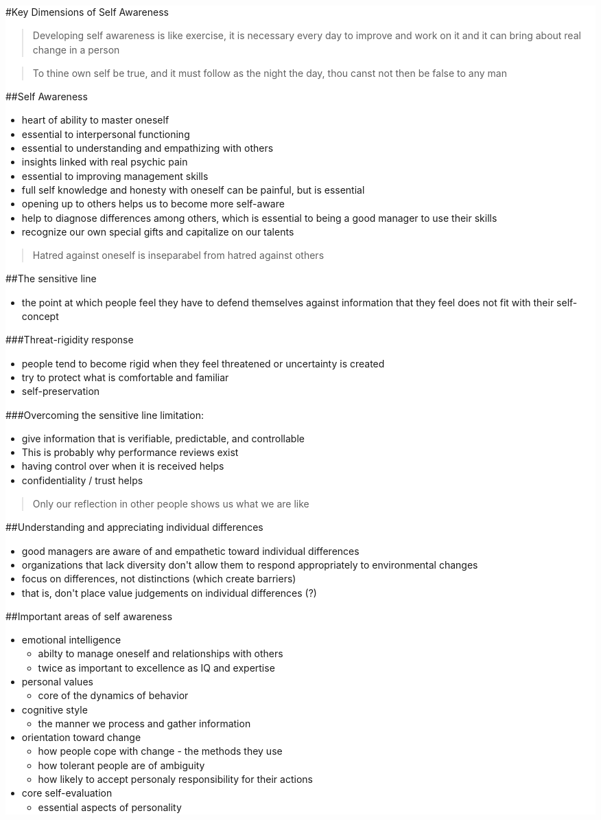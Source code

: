 #Key Dimensions of Self Awareness
> Developing self awareness is like exercise,
> it is necessary every day to improve and work on it
> and it can bring about real change in a person

> To thine own self be true, and it must follow as the night
> the day, thou canst not then be false to any man

##Self Awareness
 - heart of ability to master oneself
 - essential to interpersonal functioning
 - essential to understanding and empathizing with others
 - insights linked with real psychic pain
 - essential to improving management skills
 - full self knowledge and honesty with oneself can be painful, but is essential
 - opening up to others helps us to become more self-aware
 - help to diagnose differences among others, which is essential to being a good manager to use their skills
 - recognize our own special gifts and capitalize on our talents

> Hatred against oneself is inseparabel from hatred against others

##The sensitive line
 - the point at which people feel they have to defend themselves
   against information that they feel does not fit with their self-concept

###Threat-rigidity response
 - people tend to become rigid when they feel threatened or uncertainty is created
 - try to protect what is comfortable and familiar
 - self-preservation

###Overcoming the sensitive line limitation:
 - give information that is verifiable, predictable, and controllable
 - This is probably why performance reviews exist
 - having control over when it is received helps
 - confidentiality / trust helps

> Only our reflection in other people shows us what we are like

##Understanding and appreciating individual differences
 - good managers are aware of and empathetic toward individual differences
 - organizations that lack diversity don't allow them to respond appropriately to environmental changes
 - focus on differences, not distinctions (which create barriers)
 - that is, don't place value judgements on individual differences (?)

##Important areas of self awareness
 - emotional intelligence
   - abilty to manage oneself and relationships with others
   - twice as important to excellence as IQ and expertise
 - personal values
   - core of the dynamics of behavior
 - cognitive style
   - the manner we process and gather information
 - orientation toward change
   - how people cope with change - the methods they use
   - how tolerant people are of ambiguity
   - how likely to accept personaly responsibility for their actions
 - core self-evaluation
   - essential aspects of personality
